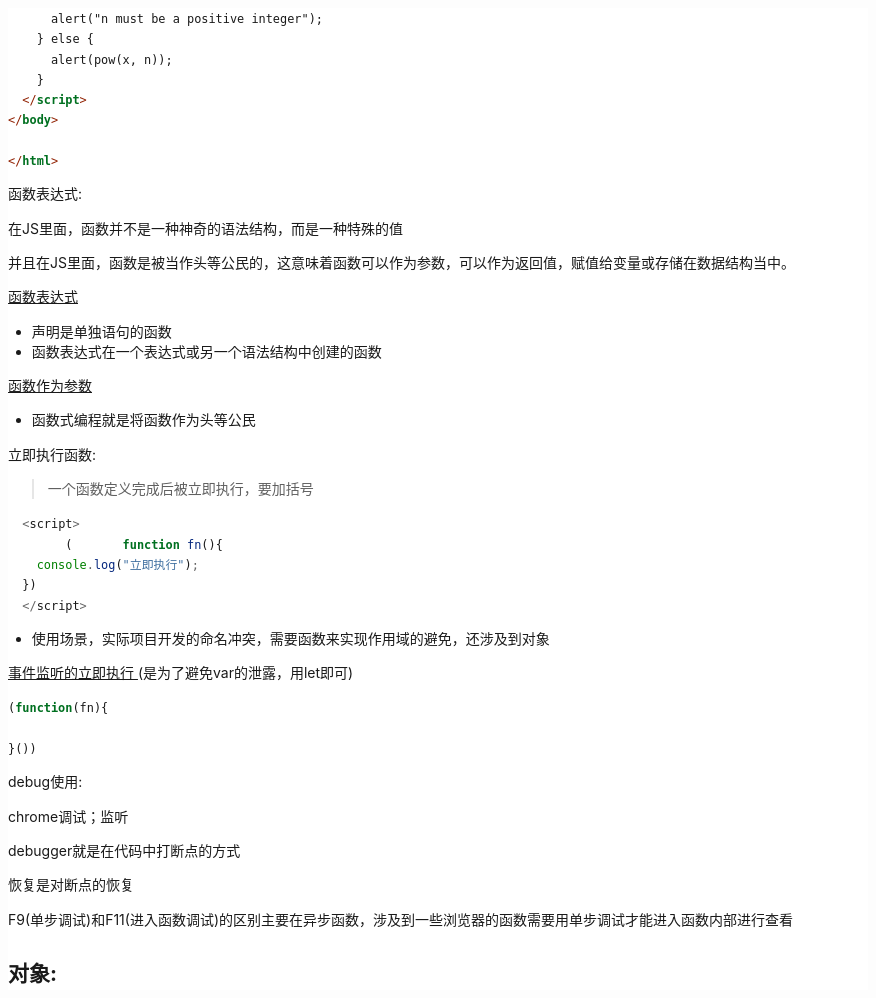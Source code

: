 ```html
      alert("n must be a positive integer");
    } else {
      alert(pow(x, n));
    }
  </script>
</body>

</html>
```



函数表达式:

在JS里面，函数并不是一种神奇的语法结构，而是一种特殊的值

并且在JS里面，函数是被当作头等公民的，这意味着函数可以作为参数，可以作为返回值，赋值给变量或存储在数据结构当中。

[函数表达式](C:\Users\17383\Desktop\code\ht_css_js\JS\案例练习\函数表达式.html)

- 声明是单独语句的函数
- 函数表达式在一个表达式或另一个语法结构中创建的函数

[函数作为参数](C:\Users\17383\Desktop\code\ht_css_js\JS\案例练习\函数作为参数.html)

- 函数式编程就是将函数作为头等公民

立即执行函数:

> 一个函数定义完成后被立即执行，要加括号

```js
  <script>
		(		function fn(){
    console.log("立即执行");
  })
  </script>
```

- 使用场景，实际项目开发的命名冲突，需要函数来实现作用域的避免，还涉及到对象

[事件监听的立即执行 ](C:\Users\17383\Desktop\code\ht_css_js\JS\案例练习\立即执行函数监听.html)(是为了避免var的泄露，用let即可)

```js
(function(fn){
  
}())
```

debug使用:

chrome调试；监听

debugger就是在代码中打断点的方式

恢复是对断点的恢复

F9(单步调试)和F11(进入函数调试)的区别主要在异步函数，涉及到一些浏览器的函数需要用单步调试才能进入函数内部进行查看

## 对象:
